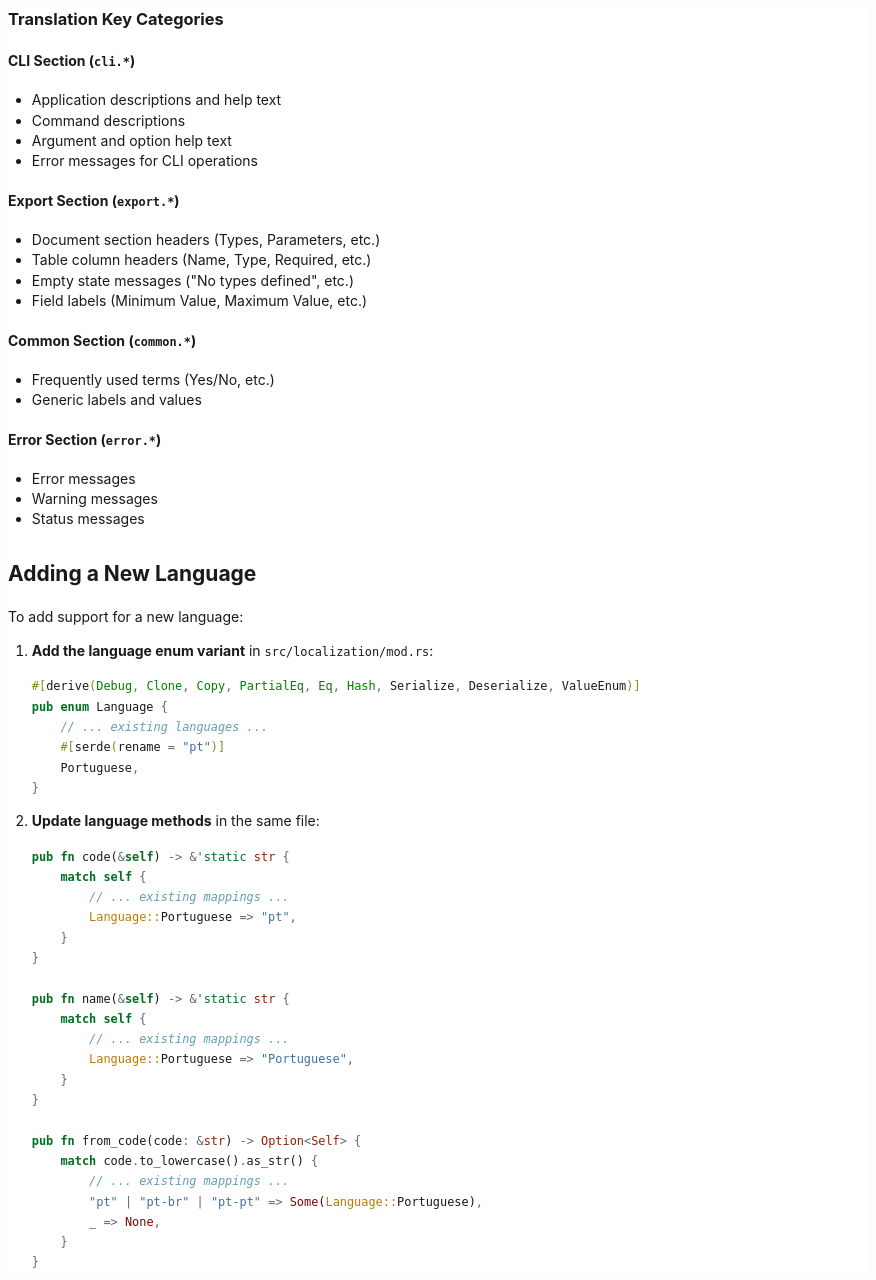 ### Translation Key Categories

#### CLI Section (`cli.*`)
- Application descriptions and help text
- Command descriptions
- Argument and option help text
- Error messages for CLI operations

#### Export Section (`export.*`)
- Document section headers (Types, Parameters, etc.)
- Table column headers (Name, Type, Required, etc.)
- Empty state messages ("No types defined", etc.)
- Field labels (Minimum Value, Maximum Value, etc.)

#### Common Section (`common.*`)
- Frequently used terms (Yes/No, etc.)
- Generic labels and values

#### Error Section (`error.*`)
- Error messages
- Warning messages
- Status messages

## Adding a New Language

To add support for a new language:

1. **Add the language enum variant** in `src/localization/mod.rs`:
   ```rust
   #[derive(Debug, Clone, Copy, PartialEq, Eq, Hash, Serialize, Deserialize, ValueEnum)]
   pub enum Language {
       // ... existing languages ...
       #[serde(rename = "pt")]
       Portuguese,
   }
   ```

2. **Update language methods** in the same file:
   ```rust
   pub fn code(&self) -> &'static str {
       match self {
           // ... existing mappings ...
           Language::Portuguese => "pt",
       }
   }

   pub fn name(&self) -> &'static str {
       match self {
           // ... existing mappings ...
           Language::Portuguese => "Portuguese",
       }
   }

   pub fn from_code(code: &str) -> Option<Self> {
       match code.to_lowercase().as_str() {
           // ... existing mappings ...
           "pt" | "pt-br" | "pt-pt" => Some(Language::Portuguese),
           _ => None,
       }
   }
   ```
